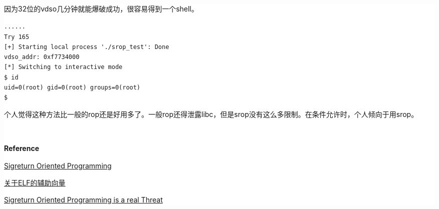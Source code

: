 ```
```

因为32位的vdso几分钟就能爆破成功，很容易得到一个shell。

```
......
Try 165
[+] Starting local process './srop_test': Done
vdso_addr: 0xf7734000
[*] Switching to interactive mode
$ id
uid=0(root) gid=0(root) groups=0(root)
$
```

个人觉得这种方法比一般的rop还是好用多了。一般rop还得泄露libc，但是srop没有这么多限制。在条件允许时，个人倾向于用srop。

<br>

**Reference**

[Sigreturn Oriented Programming](https://www.slideshare.net/AngelBoy1/sigreturn-ori)

[关于ELF的辅助向量](http://www.tuicool.com/articles/MNRJVj)

[Sigreturn Oriented Programming is a real Threat](http://subs.emis.de/LNI/Proceedings/Proceedings259/2077.pdf)
